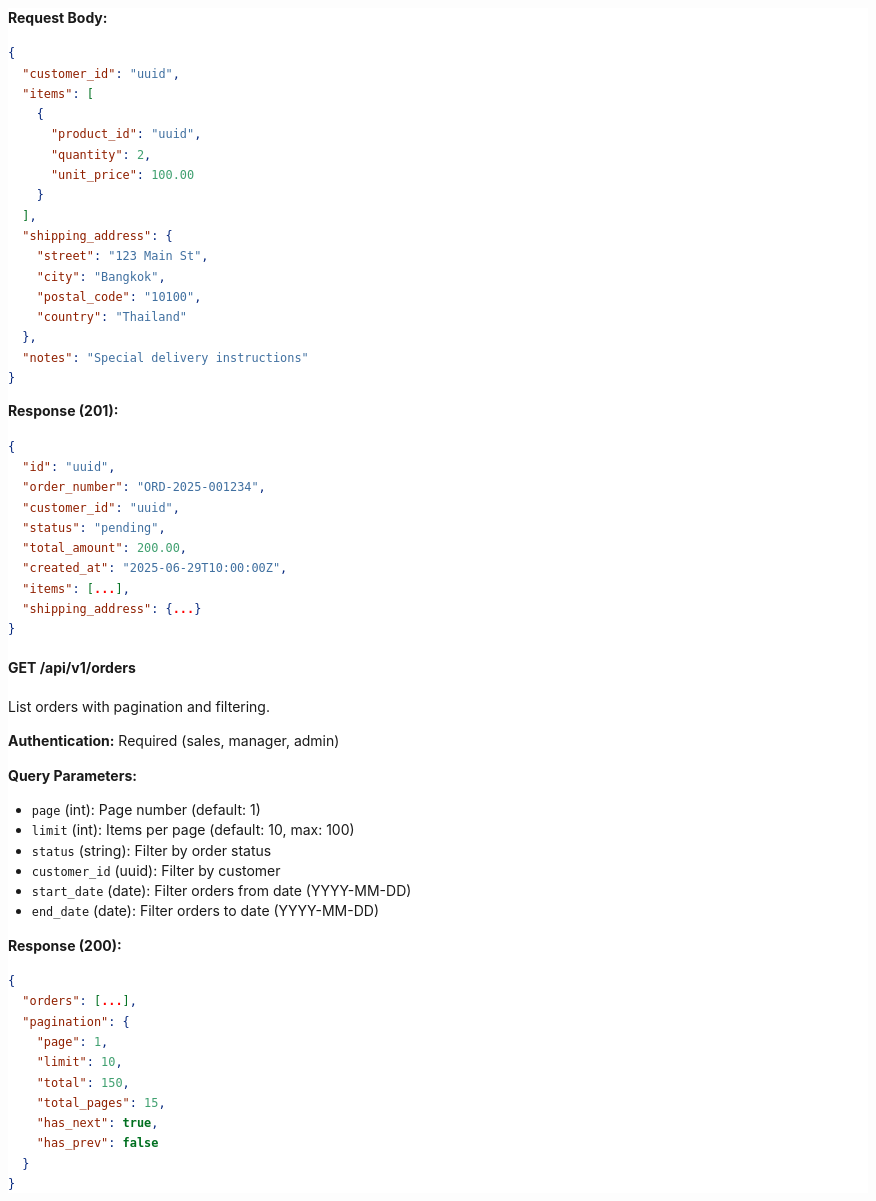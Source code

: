 **Request Body:**
```json
{
  "customer_id": "uuid",
  "items": [
    {
      "product_id": "uuid",
      "quantity": 2,
      "unit_price": 100.00
    }
  ],
  "shipping_address": {
    "street": "123 Main St",
    "city": "Bangkok",
    "postal_code": "10100",
    "country": "Thailand"
  },
  "notes": "Special delivery instructions"
}
```

**Response (201):**
```json
{
  "id": "uuid",
  "order_number": "ORD-2025-001234",
  "customer_id": "uuid",
  "status": "pending",
  "total_amount": 200.00,
  "created_at": "2025-06-29T10:00:00Z",
  "items": [...],
  "shipping_address": {...}
}
```

#### GET /api/v1/orders
List orders with pagination and filtering.

**Authentication:** Required (sales, manager, admin)

**Query Parameters:**
- `page` (int): Page number (default: 1)
- `limit` (int): Items per page (default: 10, max: 100)
- `status` (string): Filter by order status
- `customer_id` (uuid): Filter by customer
- `start_date` (date): Filter orders from date (YYYY-MM-DD)
- `end_date` (date): Filter orders to date (YYYY-MM-DD)

**Response (200):**
```json
{
  "orders": [...],
  "pagination": {
    "page": 1,
    "limit": 10,
    "total": 150,
    "total_pages": 15,
    "has_next": true,
    "has_prev": false
  }
}
```
